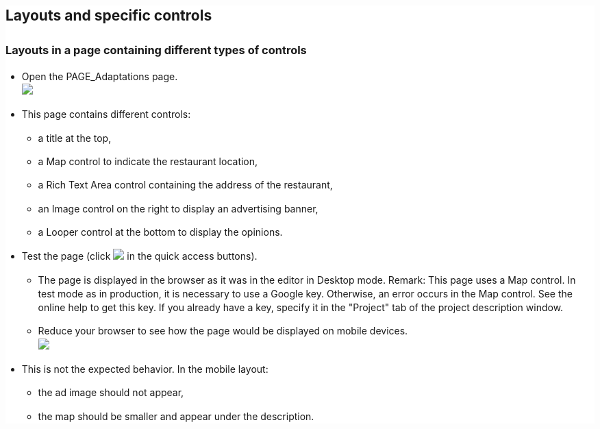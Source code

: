 



<a name="NOTE4"></a>

<a name="NOTE4_1"></a>



## Layouts and specific controls
<a name="layouts_and_specific_controls_ELTTEXTE000469"></a>



### Layouts in a page containing different types of controls
<a name="layouts_page_containing_different_types_controls_ELTPARAGRAPHE000171"></a>



- Open the PAGE_Adaptations page.<br>![](https://doc.pcsoft.fr/en-US/images/image.awp?langid=3&name=P8_agencement_adaptation%20-%20HC%20N%B0001.jpg&type=thumb)





- This page contains different controls: 

	- a title at the top,

	- a Map control to indicate the restaurant location,

	- a Rich Text Area control containing the address of the restaurant,

	- an Image control on the right to display an advertising banner,

	- a Looper control at the bottom to display the opinions.







- Test the page (click ![](https://doc.pcsoft.fr/en-US/images/image.awp?langid=3&name=ICO_Go_Page_WB_GAF.jpg) in the quick access buttons).

	- The page is displayed in the browser as it was in the editor in Desktop mode.
			Remark: This page uses a Map control. In test mode as in production, it is necessary to use a Google key. Otherwise, an error occurs in the Map control. See the online help to get this key. 
			If you already have a key, specify it in the "Project" tab of the project description window. 

	- Reduce your browser to see how the page would be displayed on mobile devices.  <br>![](https://doc.pcsoft.fr/en-US/images/image.awp?langid=3&name=P8_agencement_adaptation%20-%20HC%20N%B0003.jpg)








- This is not the expected behavior. In the mobile layout: 

	- the ad image should not appear,

	- the map should be smaller and appear under the description. 
